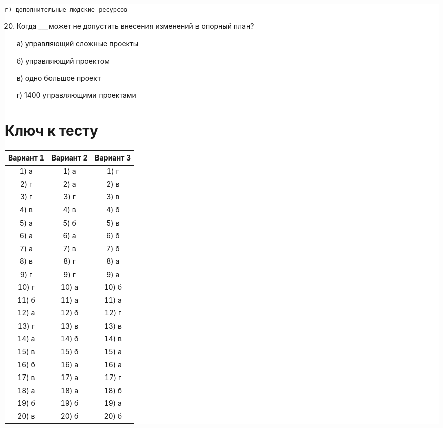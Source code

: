 
	г) дополнительные людские ресурсов 


20. Когда ___может не допустить внесения изменений в опорный план? 


	а) управляющий сложные проекты 


	б) управляющий проектом 


	в) одно большое проект 


	г) 1400 управляющими проектами 



# Ключ к тесту

|Вариант 1|Вариант 2|Вариант 3|
|:-:|:-:|:-:|
| 1) а | 1) а | 1) г |
| 2) г | 2) а | 2) в |
| 3) г | 3) г | 3) в |
| 4) в | 4) в | 4) б |
| 5) а | 5) б | 5) в |
| 6) а | 6) а | 6) б |
| 7) а | 7) в | 7) б |
| 8) в | 8) г | 8) а |
| 9) г | 9) г | 9) а |
| 10) г | 10) а | 10) б |
| 11) б | 11) а | 11) а |
| 12) а | 12) б | 12) г |
| 13) г | 13) в | 13) в |
| 14) а | 14) б | 14) в |
| 15) в | 15) б | 15) а |
| 16) б | 16) а | 16) а |
| 17) в | 17) а | 17) г |
| 18) а | 18) а | 18) б |
| 19) б | 19) б | 19) а |
| 20) в | 20) б | 20) б |

